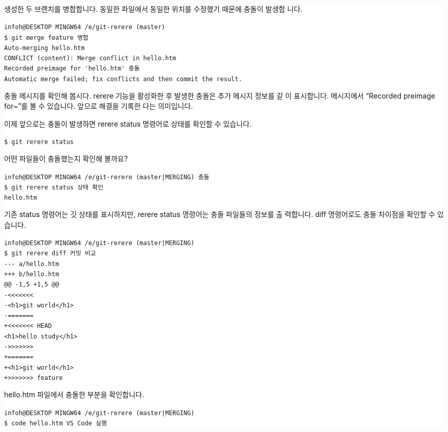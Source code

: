 생성한 두 브랜치를 병합합니다. 동일한 파일에서 동일한 위치를 수정했기 때문에 충돌이 발생합
니다.  

```
infoh@DESKTOP MINGW64 /e/git-rerere (master)
$ git merge feature 병합
Auto-merging hello.htm
CONFLICT (content): Merge conflict in hello.htm
Recorded preimage for 'hello.htm' 충돌
Automatic merge failed; fix conflicts and then commit the result.
```


충돌 메시지를 확인해 봅시다. rerere 기능을 활성화한 후 발생한 충돌은 추가 메시지 정보를 같
이 표시합니다. 메시지에서 “Recorded preimage for~”를 볼 수 있습니다. 앞으로 해결을 기록한
다는 의미입니다.  

이제 앞으로는 충돌이 발생하면 rerere status 명령어로 상태를 확인할 수 있습니다.  

```
$ git rerere status
```

어떤 파일들이 충돌했는지 확인해 볼까요?  

```
infoh@DESKTOP MINGW64 /e/git-rerere (master|MERGING) 충돌
$ git rerere status 상태 확인
hello.htm
```

기존 status 명령어는 깃 상태를 표시하지만, rerere status 명령어는 충돌 파일들의 정보를 출
력합니다. diff 명령어로도 충돌 차이점을 확인할 수 있습니다.  

```
infoh@DESKTOP MINGW64 /e/git-rerere (master|MERGING)
$ git rerere diff 커밋 비교
--- a/hello.htm
+++ b/hello.htm
@@ -1,5 +1,5 @@
-<<<<<<<
-<h1>git world</h1>
-=======
+<<<<<<< HEAD
<h1>hello study</h1>
->>>>>>>
+=======
+<h1>git world</h1>
+>>>>>>> feature
```

hello.htm 파일에서 충돌한 부분을 확인합니다.  

```
infoh@DESKTOP MINGW64 /e/git-rerere (master|MERGING)
$ code hello.htm VS Code 실행
```
